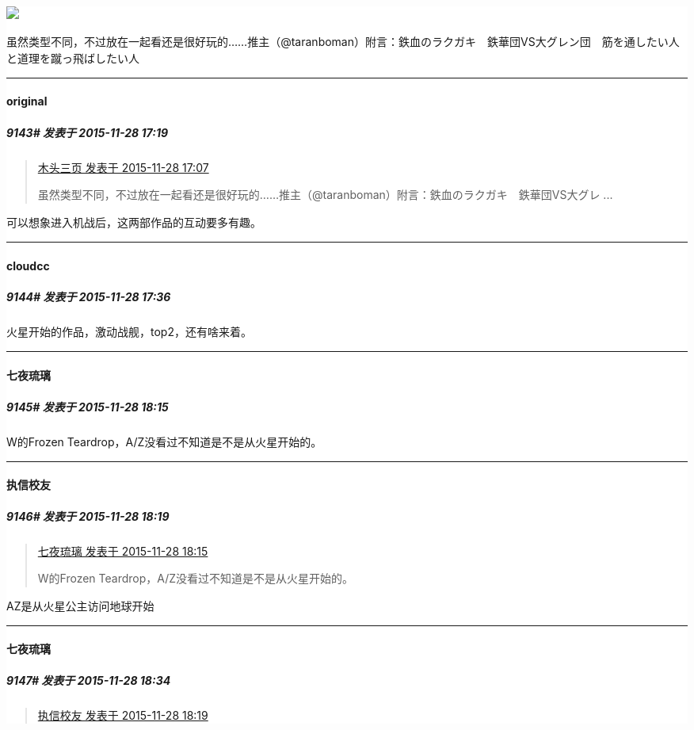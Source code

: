 
<img src="http://ww2.sinaimg.cn/large/dac071c3jw1eygsteyr8yj20lb0rjdqb.jpg" referrerpolicy="no-referrer">

虽然类型不同，不过放在一起看还是很好玩的……推主（@taranboman）附言：鉄血のラクガキ　鉄華団VS大グレン団　筋を通したい人と道理を蹴っ飛ばしたい人


-----

####  original  
##### 9143#       发表于 2015-11-28 17:19


<blockquote><a href="httphttps://bbs.saraba1st.com/2b/forum.php?mod=redirect&amp;goto=findpost&amp;pid=30873211&amp;ptid=1148153" target="_blank">木头三页 发表于 2015-11-28 17:07</a>

虽然类型不同，不过放在一起看还是很好玩的……推主（@taranboman）附言：鉄血のラクガキ　鉄華団VS大グレ ...</blockquote>
可以想象进入机战后，这两部作品的互动要多有趣。


-----

####  cloudcc  
##### 9144#       发表于 2015-11-28 17:36


火星开始的作品，激动战舰，top2，还有啥来着。


-----

####  七夜琉璃  
##### 9145#       发表于 2015-11-28 18:15


W的Frozen Teardrop，A/Z没看过不知道是不是从火星开始的。


-----

####  执信校友  
##### 9146#       发表于 2015-11-28 18:19


<blockquote><a href="httphttps://bbs.saraba1st.com/2b/forum.php?mod=redirect&amp;goto=findpost&amp;pid=30873667&amp;ptid=1148153" target="_blank">七夜琉璃 发表于 2015-11-28 18:15</a>

W的Frozen Teardrop，A/Z没看过不知道是不是从火星开始的。</blockquote>
AZ是从火星公主访问地球开始


-----

####  七夜琉璃  
##### 9147#       发表于 2015-11-28 18:34


<blockquote><a href="httphttps://bbs.saraba1st.com/2b/forum.php?mod=redirect&amp;goto=findpost&amp;pid=30873687&amp;ptid=1148153" target="_blank">执信校友 发表于 2015-11-28 18:19</a>
